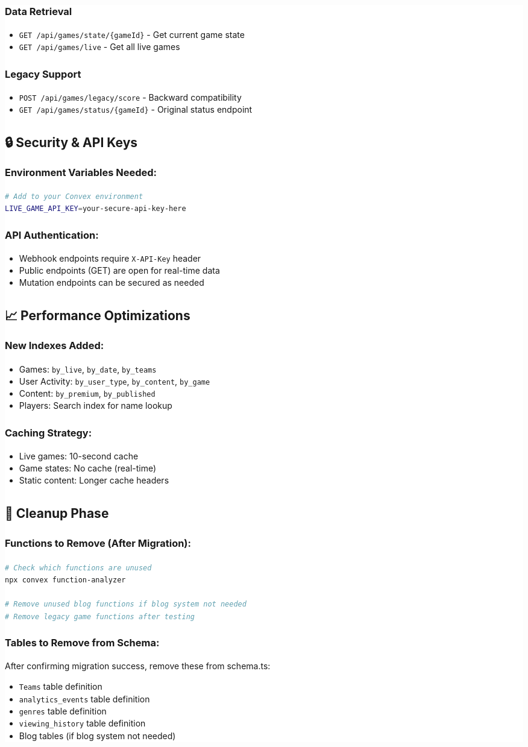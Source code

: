 ### Data Retrieval
- `GET /api/games/state/{gameId}` - Get current game state
- `GET /api/games/live` - Get all live games

### Legacy Support
- `POST /api/games/legacy/score` - Backward compatibility
- `GET /api/games/status/{gameId}` - Original status endpoint

## 🔒 Security & API Keys

### Environment Variables Needed:
```bash
# Add to your Convex environment
LIVE_GAME_API_KEY=your-secure-api-key-here
```

### API Authentication:
- Webhook endpoints require `X-API-Key` header
- Public endpoints (GET) are open for real-time data
- Mutation endpoints can be secured as needed

## 📈 Performance Optimizations

### New Indexes Added:
- Games: `by_live`, `by_date`, `by_teams`  
- User Activity: `by_user_type`, `by_content`, `by_game`
- Content: `by_premium`, `by_published`
- Players: Search index for name lookup

### Caching Strategy:
- Live games: 10-second cache
- Game states: No cache (real-time)
- Static content: Longer cache headers

## 🧹 Cleanup Phase

### Functions to Remove (After Migration):
```bash
# Check which functions are unused
npx convex function-analyzer

# Remove unused blog functions if blog system not needed
# Remove legacy game functions after testing
```

### Tables to Remove from Schema:
After confirming migration success, remove these from schema.ts:
- `Teams` table definition
- `analytics_events` table definition  
- `genres` table definition
- `viewing_history` table definition
- Blog tables (if blog system not needed)
